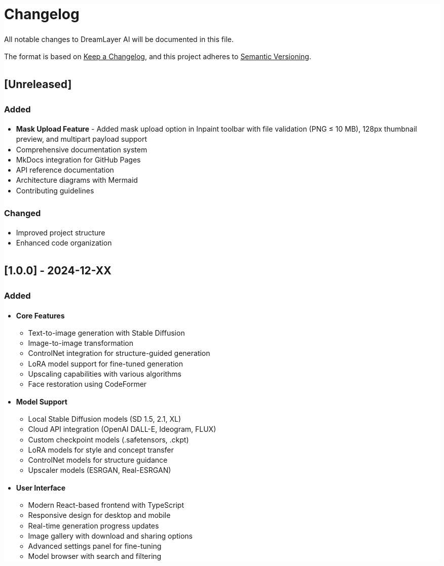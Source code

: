 # Changelog

All notable changes to DreamLayer AI will be documented in this file.

The format is based on [Keep a Changelog](https://keepachangelog.com/en/1.0.0/),
and this project adheres to [Semantic Versioning](https://semver.org/spec/v2.0.0.html).

## [Unreleased]

### Added

- **Mask Upload Feature** - Added mask upload option in Inpaint toolbar with file validation (PNG ≤ 10 MB), 128px thumbnail preview, and multipart payload support
- Comprehensive documentation system
- MkDocs integration for GitHub Pages
- API reference documentation
- Architecture diagrams with Mermaid
- Contributing guidelines

### Changed

- Improved project structure
- Enhanced code organization

## [1.0.0] - 2024-12-XX

### Added

- **Core Features**

  - Text-to-image generation with Stable Diffusion
  - Image-to-image transformation
  - ControlNet integration for structure-guided generation
  - LoRA model support for fine-tuned generation
  - Upscaling capabilities with various algorithms
  - Face restoration using CodeFormer

- **Model Support**

  - Local Stable Diffusion models (SD 1.5, 2.1, XL)
  - Cloud API integration (OpenAI DALL-E, Ideogram, FLUX)
  - Custom checkpoint models (.safetensors, .ckpt)
  - LoRA models for style and concept transfer
  - ControlNet models for structure guidance
  - Upscaler models (ESRGAN, Real-ESRGAN)

- **User Interface**

  - Modern React-based frontend with TypeScript
  - Responsive design for desktop and mobile
  - Real-time generation progress updates
  - Image gallery with download and sharing options
  - Advanced settings panel for fine-tuning
  - Model browser with search and filtering
